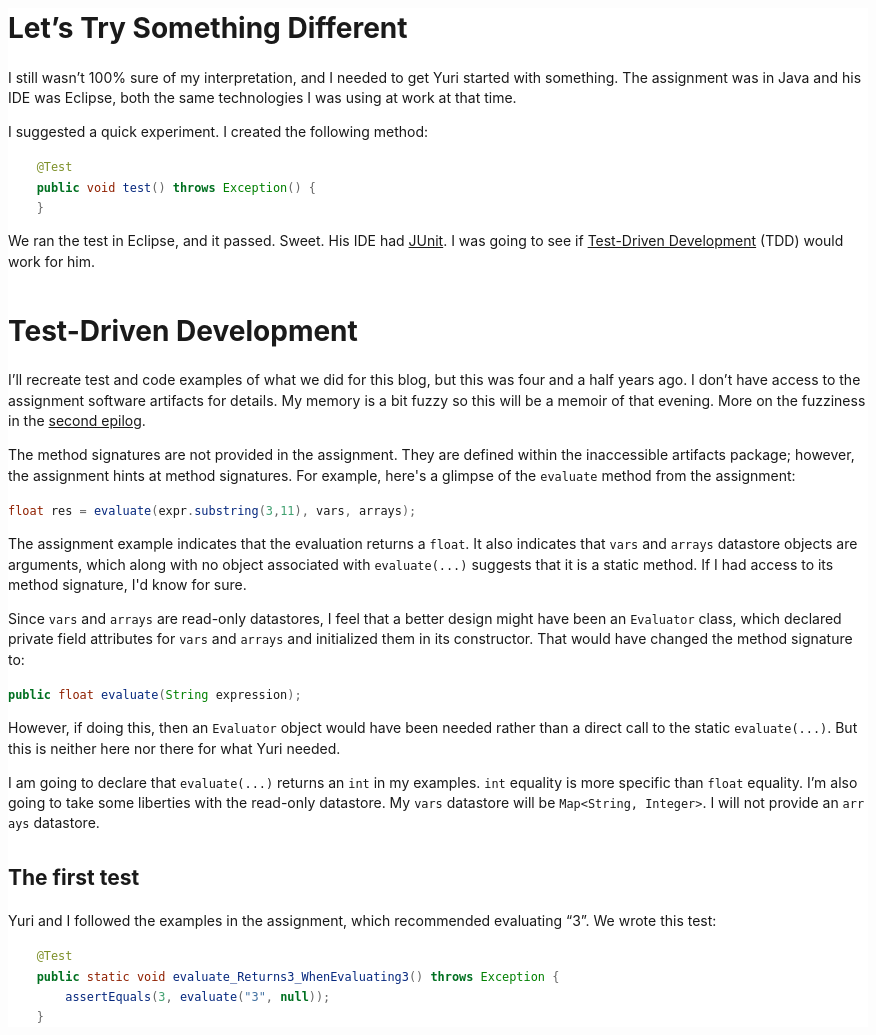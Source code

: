 # Let’s Try Something Different
I still wasn’t 100% sure of my interpretation, and I needed to get Yuri started with something.
The assignment was in Java and his IDE was Eclipse, both the same technologies I was using at work at that time.

I suggested a quick experiment. I created the following method:
```java
    @Test
    public void test() throws Exception() {
    }
```

We ran the test in Eclipse, and it passed. Sweet. His IDE had [JUnit](https://en.wikipedia.org/wiki/JUnit). I was going to see if [Test-Driven Development](https://jhumelsine.github.io/2024/07/15/tdd.html#test-driven-development) (TDD) would work for him.

# Test-Driven Development
I’ll recreate test and code examples of what we did for this blog, but this was four and a half years ago. I don’t have access to the assignment software artifacts for details. My memory is a bit fuzzy so this will be a memoir of that evening. More on the fuzziness in the [second epilog](#second-epilog).

The method signatures are not provided in the assignment. They are defined within the inaccessible artifacts package; however, the assignment hints at method signatures. For example, here's a glimpse of the `evaluate` method from the assignment:
```java
float res = evaluate(expr.substring(3,11), vars, arrays);
```

The assignment example indicates that the evaluation returns a `float`. It also indicates that `vars` and `arrays` datastore objects are arguments, which along with no object associated with `evaluate(...)` suggests that it is a static method. If I had access to its method signature, I'd know for sure.

Since `vars` and `arrays` are read-only datastores, I feel that a better design might have been an `Evaluator` class, which declared private field attributes for `vars` and `arrays` and initialized them in its constructor. That would have changed the method signature to:
```java
public float evaluate(String expression);
```

However, if doing this, then an `Evaluator` object would have been needed rather than a direct call to the static `evaluate(...)`. But this is neither here nor there for what Yuri needed.

I am going to declare that `evaluate(...)` returns an `int` in my examples. `int` equality is more specific than `float` equality. I’m also going to take some liberties with the read-only datastore. My `vars` datastore will be `Map<String, Integer>`. I will not provide an `arrays` datastore.

## The first test
Yuri and I followed the examples in the assignment, which recommended evaluating “3”. We wrote this test:
```java
    @Test
    public static void evaluate_Returns3_WhenEvaluating3() throws Exception {
        assertEquals(3, evaluate("3", null));
    }
```
